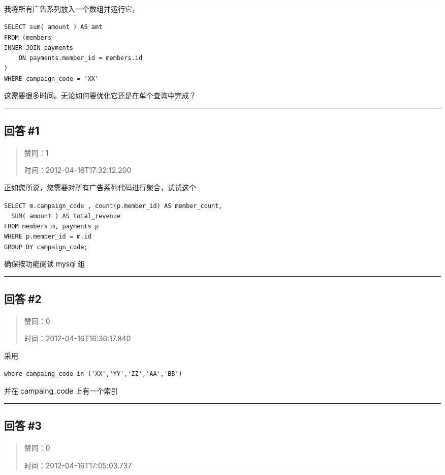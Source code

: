 我将所有广告系列放入一个数组并运行它，

```
SELECT sum( amount ) AS amt
FROM (members
INNER JOIN payments 
    ON payments.member_id = members.id
)
WHERE campaign_code = 'XX' 
```

这需要很多时间。无论如何要优化它还是在单个查询中完成？

* * *

## 回答 #1

> 赞同：1
> 
> 时间：2012-04-16T17:32:12.200

正如您所说，您需要对所有广告系列代码进行聚合，试试这个

```
SELECT m.campaign_code , count(p.member_id) AS member_count,
  SUM( amount ) AS total_revenue
FROM members m, payments p
WHERE p.member_id = m.id
GROUP BY campaign_code; 
```

确保按功能阅读 mysql 组

* * *

## 回答 #2

> 赞同：0
> 
> 时间：2012-04-16T16:36:17.840

采用

```
where campaing_code in ('XX','YY','ZZ','AA','BB') 
```

并在 campaing_code 上有一个索引

* * *

## 回答 #3

> 赞同：0
> 
> 时间：2012-04-16T17:05:03.737
